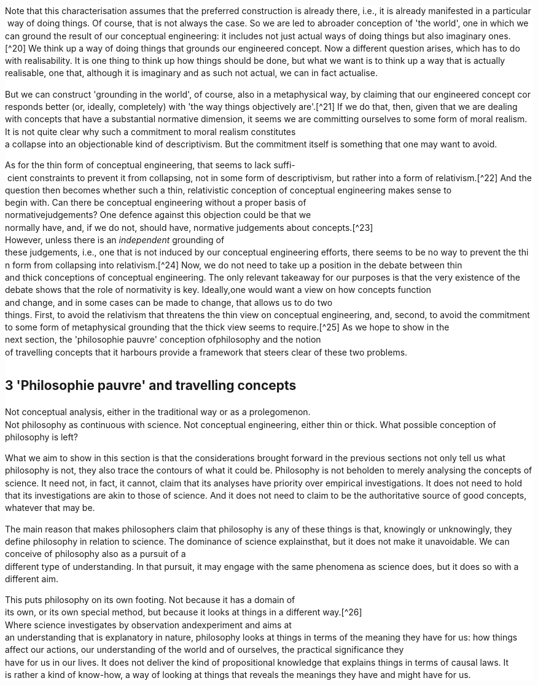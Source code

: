 Note that this characterisation assumes that the preferred construction is already there, i.e., it is already manifested in a particular way of doing things. Of course, that is not always the case. So we are led to abroader conception of 'the world', one in which we can ground the result of our conceptual engineering: it includes not just actual ways of doing things but also imaginary ones.[^20] We think up a way of doing things that grounds our engineered concept. Now a different question arises, which has to do with realisability. It is one thing to think up how things should be done, but what we want is to think up a way that is actually realisable, one that, although it is imaginary and as such not actual, we can in fact actualise.

But we can construct 'grounding in the world', of course, also in a metaphysical way, by claiming that our engineered concept corresponds better (or, ideally, completely) with 'the way things objectively are'.[^21] If we do that, then, given that we are dealing with concepts that have a substantial normative dimension, it seems we are committing ourselves to some form of moral realism. It is not quite clear why such a commitment to moral realism constitutes a collapse into an objectionable kind of descriptivism. But the commitment itself is something that one may want to avoid.

As for the thin form of conceptual engineering, that seems to lack suffi- cient constraints to prevent it from collapsing, not in some form of descriptivism, but rather into a form of relativism.[^22] And the question then becomes whether such a thin, relativistic conception of conceptual engineering makes sense to begin with. Can there be conceptual engineering without a proper basis of normativejudgements? One defence against this objection could be that we normally have, and, if we do not, should have, normative judgements about concepts.[^23] However, unless there is an *independent* grounding of these judgements, i.e., one that is not induced by our conceptual engineering efforts, there seems to be no way to prevent the thin form from collapsing into relativism.[^24] Now, we do not need to take up a position in the debate between thin and thick conceptions of conceptual engineering. The only relevant takeaway for our purposes is that the very existence of the debate shows that the role of normativity is key. Ideally,one would want a view on how concepts function and change, and in some cases can be made to change, that allows us to do two things. First, to avoid the relativism that threatens the thin view on conceptual engineering, and, second, to avoid the commitment to some form of metaphysical grounding that the thick view seems to require.[^25] As we hope to show in the next section, the 'philosophie pauvre' conception ofphilosophy and the notion of travelling concepts that it harbours provide a framework that steers clear of these two problems.

## 3 'Philosophie pauvre' and travelling concepts

Not conceptual analysis, either in the traditional way or as a prolegomenon. Not philosophy as continuous with science. Not conceptual engineering, either thin or thick. What possible conception of philosophy is left?

What we aim to show in this section is that the considerations brought forward in the previous sections not only tell us what philosophy is not, they also trace the contours of what it could be. Philosophy is not beholden to merely analysing the concepts of science. It need not, in fact, it cannot, claim that its analyses have priority over empirical investigations. It does not need to hold that its investigations are akin to those of science. And it does not need to claim to be the authoritative source of good concepts, whatever that may be.

The main reason that makes philosophers claim that philosophy is any of these things is that, knowingly or unknowingly, they define philosophy in relation to science. The dominance of science explainsthat, but it does not make it unavoidable. We can conceive of philosophy also as a pursuit of a different type of understanding. In that pursuit, it may engage with the same phenomena as science does, but it does so with a different aim.

This puts philosophy on its own footing. Not because it has a domain of its own, or its own special method, but because it looks at things in a different way.[^26] Where science investigates by observation andexperiment and aims at an understanding that is explanatory in nature, philosophy looks at things in terms of the meaning they have for us: how things affect our actions, our understanding of the world and of ourselves, the practical significance they have for us in our lives. It does not deliver the kind of propositional knowledge that explains things in terms of causal laws. It is rather a kind of know-how, a way of looking at things that reveals the meanings they have and might have for us.
